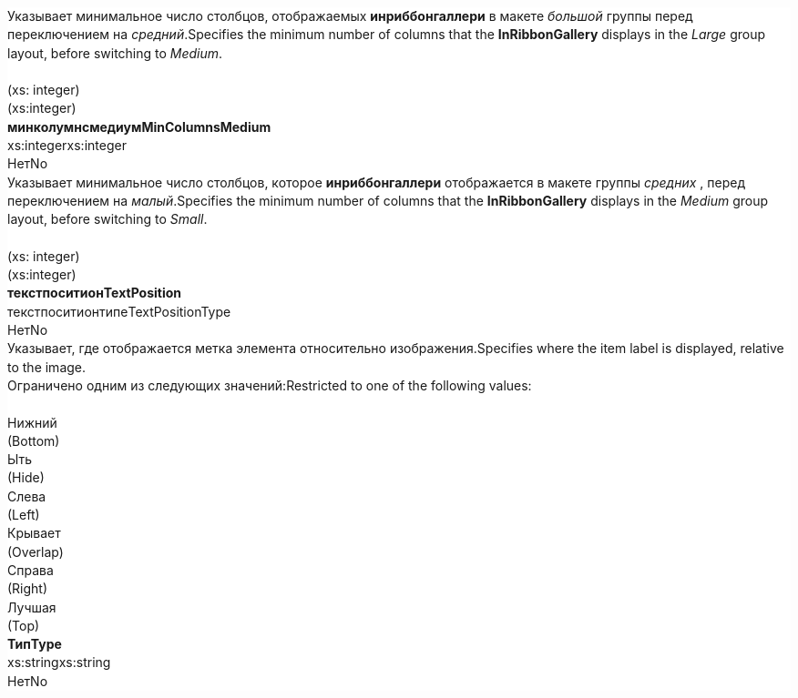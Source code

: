 <td><span data-ttu-id="7ed63-166">Указывает минимальное число столбцов, отображаемых <strong>инриббонгаллери</strong> в макете <em>большой</em> группы перед переключением на <em>средний</em>.</span><span class="sxs-lookup"><span data-stu-id="7ed63-166">Specifies the minimum number of columns that the <strong>InRibbonGallery</strong> displays in the <em>Large</em> group layout, before switching to <em>Medium</em>.</span></span><br/> <br/><span data-ttu-id="7ed63-167">
<dt><span></span><span></span><strong></strong> (xs: integer)</span><span class="sxs-lookup"><span data-stu-id="7ed63-167">
<dt><span></span><span></span><strong></strong> (xs:integer)</span></span><br/> </dt> <dd></dd> </dl></td>
</tr>
<tr class="odd">
<td><span data-ttu-id="7ed63-168"><strong>минколумнсмедиум</strong></span><span class="sxs-lookup"><span data-stu-id="7ed63-168"><strong>MinColumnsMedium</strong></span></span><br/></td>
<td><span data-ttu-id="7ed63-169">xs:integer</span><span class="sxs-lookup"><span data-stu-id="7ed63-169">xs:integer</span></span><br/></td>
<td><span data-ttu-id="7ed63-170">Нет</span><span class="sxs-lookup"><span data-stu-id="7ed63-170">No</span></span><br/></td>
<td><span data-ttu-id="7ed63-171">Указывает минимальное число столбцов, которое <strong>инриббонгаллери</strong> отображается в макете группы <em>средних</em> , перед переключением на <em>малый</em>.</span><span class="sxs-lookup"><span data-stu-id="7ed63-171">Specifies the minimum number of columns that the <strong>InRibbonGallery</strong> displays in the <em>Medium</em> group layout, before switching to <em>Small</em>.</span></span><br/> <br/><span data-ttu-id="7ed63-172">
<dt><span></span><span></span><strong></strong> (xs: integer)</span><span class="sxs-lookup"><span data-stu-id="7ed63-172">
<dt><span></span><span></span><strong></strong> (xs:integer)</span></span><br/> </dt> <dd></dd> </dl></td>
</tr>
<tr class="even">
<td><span data-ttu-id="7ed63-173"><strong>текстпоситион</strong></span><span class="sxs-lookup"><span data-stu-id="7ed63-173"><strong>TextPosition</strong></span></span><br/></td>
<td><span data-ttu-id="7ed63-174">текстпоситионтипе</span><span class="sxs-lookup"><span data-stu-id="7ed63-174">TextPositionType</span></span><br/></td>
<td><span data-ttu-id="7ed63-175">Нет</span><span class="sxs-lookup"><span data-stu-id="7ed63-175">No</span></span><br/></td>
<td><span data-ttu-id="7ed63-176">Указывает, где отображается метка элемента относительно изображения.</span><span class="sxs-lookup"><span data-stu-id="7ed63-176">Specifies where the item label is displayed, relative to the image.</span></span> <br/> <span data-ttu-id="7ed63-177">Ограничено одним из следующих значений:</span><span class="sxs-lookup"><span data-stu-id="7ed63-177">Restricted to one of the following values:</span></span><br/> <br/><span data-ttu-id="7ed63-178">
<dt><span></span><span></span><strong></strong> Нижний</span><span class="sxs-lookup"><span data-stu-id="7ed63-178">
<dt><span></span><span></span><strong></strong> (Bottom)</span></span><br/> </dt> <dd></dd> <span data-ttu-id="7ed63-179"><dt><span></span><span></span><strong></strong> Ыть</span><span class="sxs-lookup"><span data-stu-id="7ed63-179"><dt><span></span><span></span><strong></strong> (Hide)</span></span><br/> </dt> <dd></dd> <span data-ttu-id="7ed63-180"><dt><span></span><span></span><strong></strong> Слева</span><span class="sxs-lookup"><span data-stu-id="7ed63-180"><dt><span></span><span></span><strong></strong> (Left)</span></span><br/> </dt> <dd></dd> <span data-ttu-id="7ed63-181"><dt><span></span><span></span><strong></strong> Крывает</span><span class="sxs-lookup"><span data-stu-id="7ed63-181"><dt><span></span><span></span><strong></strong> (Overlap)</span></span><br/> </dt> <dd></dd> <span data-ttu-id="7ed63-182"><dt><span></span><span></span><strong></strong> Справа</span><span class="sxs-lookup"><span data-stu-id="7ed63-182"><dt><span></span><span></span><strong></strong> (Right)</span></span><br/> </dt> <dd></dd> <span data-ttu-id="7ed63-183"><dt><span></span><span></span><strong></strong> Лучшая</span><span class="sxs-lookup"><span data-stu-id="7ed63-183"><dt><span></span><span></span><strong></strong> (Top)</span></span><br/> </dt> <dd></dd> </dl></td>
</tr>
<tr class="odd">
<td><span data-ttu-id="7ed63-184"><strong>Тип</strong></span><span class="sxs-lookup"><span data-stu-id="7ed63-184"><strong>Type</strong></span></span><br/></td>
<td><span data-ttu-id="7ed63-185">xs:string</span><span class="sxs-lookup"><span data-stu-id="7ed63-185">xs:string</span></span><br/></td>
<td><span data-ttu-id="7ed63-186">Нет</span><span class="sxs-lookup"><span data-stu-id="7ed63-186">No</span></span><br/></td>